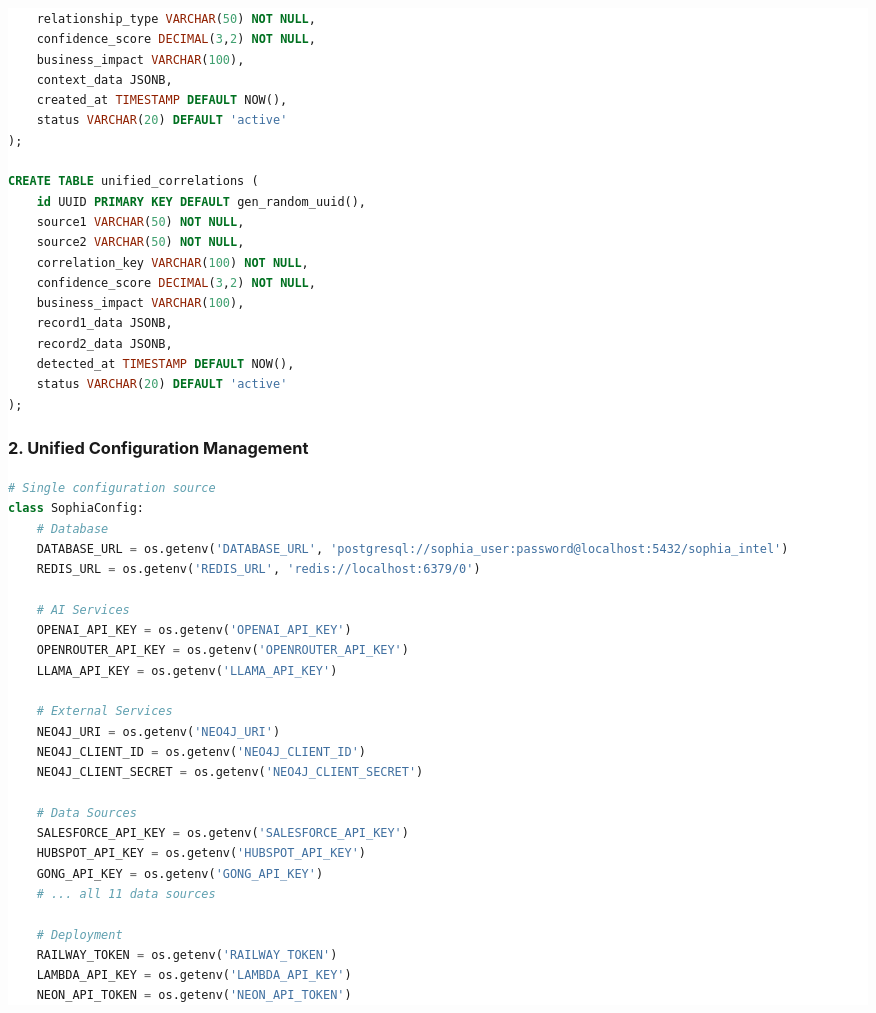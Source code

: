 ```sql
    relationship_type VARCHAR(50) NOT NULL,
    confidence_score DECIMAL(3,2) NOT NULL,
    business_impact VARCHAR(100),
    context_data JSONB,
    created_at TIMESTAMP DEFAULT NOW(),
    status VARCHAR(20) DEFAULT 'active'
);

CREATE TABLE unified_correlations (
    id UUID PRIMARY KEY DEFAULT gen_random_uuid(),
    source1 VARCHAR(50) NOT NULL,
    source2 VARCHAR(50) NOT NULL,
    correlation_key VARCHAR(100) NOT NULL,
    confidence_score DECIMAL(3,2) NOT NULL,
    business_impact VARCHAR(100),
    record1_data JSONB,
    record2_data JSONB,
    detected_at TIMESTAMP DEFAULT NOW(),
    status VARCHAR(20) DEFAULT 'active'
);
```

### 2. Unified Configuration Management
```python
# Single configuration source
class SophiaConfig:
    # Database
    DATABASE_URL = os.getenv('DATABASE_URL', 'postgresql://sophia_user:password@localhost:5432/sophia_intel')
    REDIS_URL = os.getenv('REDIS_URL', 'redis://localhost:6379/0')
    
    # AI Services
    OPENAI_API_KEY = os.getenv('OPENAI_API_KEY')
    OPENROUTER_API_KEY = os.getenv('OPENROUTER_API_KEY')
    LLAMA_API_KEY = os.getenv('LLAMA_API_KEY')
    
    # External Services
    NEO4J_URI = os.getenv('NEO4J_URI')
    NEO4J_CLIENT_ID = os.getenv('NEO4J_CLIENT_ID')
    NEO4J_CLIENT_SECRET = os.getenv('NEO4J_CLIENT_SECRET')
    
    # Data Sources
    SALESFORCE_API_KEY = os.getenv('SALESFORCE_API_KEY')
    HUBSPOT_API_KEY = os.getenv('HUBSPOT_API_KEY')
    GONG_API_KEY = os.getenv('GONG_API_KEY')
    # ... all 11 data sources
    
    # Deployment
    RAILWAY_TOKEN = os.getenv('RAILWAY_TOKEN')
    LAMBDA_API_KEY = os.getenv('LAMBDA_API_KEY')
    NEON_API_TOKEN = os.getenv('NEON_API_TOKEN')
```
